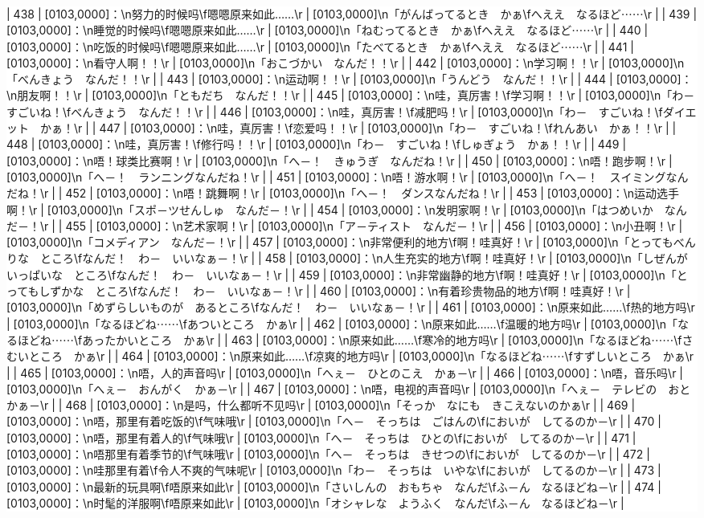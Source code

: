 | 438 | [0103,0000]：\n努力的时候吗\f嗯嗯原来如此……\r | [0103,0000]\n「がんばってるとき　かぁ\fへええ　なるほど⋯⋯\r |
| 439 | [0103,0000]：\n睡觉的时候吗\f嗯嗯原来如此……\r | [0103,0000]\n「ねむってるとき　かぁ\fへええ　なるほど⋯⋯\r |
| 440 | [0103,0000]：\n吃饭的时候吗\f嗯嗯原来如此……\r | [0103,0000]\n「たべてるとき　かぁ\fへええ　なるほど⋯⋯\r |
| 441 | [0103,0000]：\n看守人啊！！\r | [0103,0000]\n「おこづかい　なんだ！！\r |
| 442 | [0103,0000]：\n学习啊！！\r | [0103,0000]\n「べんきょう　なんだ！！\r |
| 443 | [0103,0000]：\n运动啊！！\r | [0103,0000]\n「うんどう　なんだ！！\r |
| 444 | [0103,0000]：\n朋友啊！！\r | [0103,0000]\n「ともだち　なんだ！！\r |
| 445 | [0103,0000]：\n哇，真厉害！\f学习啊！！\r | [0103,0000]\n「わ－　すごいね！\fべんきょう　なんだ！！\r |
| 446 | [0103,0000]：\n哇，真厉害！\f减肥吗！\r | [0103,0000]\n「わ－　すごいね！\fダイエット　かぁ！\r |
| 447 | [0103,0000]：\n哇，真厉害！\f恋爱吗！！\r | [0103,0000]\n「わ－　すごいね！\fれんあい　かぁ！！\r |
| 448 | [0103,0000]：\n哇，真厉害！\f修行吗！！\r | [0103,0000]\n「わ－　すごいね！\fしゅぎょう　かぁ！！\r |
| 449 | [0103,0000]：\n唔！球类比赛啊！\r | [0103,0000]\n「へ－！　きゅうぎ　なんだね！\r |
| 450 | [0103,0000]：\n唔！跑步啊！\r | [0103,0000]\n「へ－！　ランニングなんだね！\r |
| 451 | [0103,0000]：\n唔！游水啊！\r | [0103,0000]\n「へ－！　スイミングなんだね！\r |
| 452 | [0103,0000]：\n唔！跳舞啊！\r | [0103,0000]\n「へ－！　ダンスなんだね！\r |
| 453 | [0103,0000]：\n运动选手啊！\r | [0103,0000]\n「スポ－ツせんしゅ　なんだ－！\r |
| 454 | [0103,0000]：\n发明家啊！\r | [0103,0000]\n「はつめいか　なんだ－！\r |
| 455 | [0103,0000]：\n艺术家啊！\r | [0103,0000]\n「ア－ティスト　なんだ－！\r |
| 456 | [0103,0000]：\n小丑啊！\r | [0103,0000]\n「コメディアン　なんだ－！\r |
| 457 | [0103,0000]：\n非常便利的地方\f啊！哇真好！\r | [0103,0000]\n「とってもべんりな　ところ\fなんだ！　わ－　いいなぁ－！\r |
| 458 | [0103,0000]：\n人生充实的地方\f啊！哇真好！\r | [0103,0000]\n「しぜんがいっぱいな　ところ\fなんだ！　わ－　いいなぁ－！\r |
| 459 | [0103,0000]：\n非常幽静的地方\f啊！哇真好！\r | [0103,0000]\n「とってもしずかな　ところ\fなんだ！　わ－　いいなぁ－！\r |
| 460 | [0103,0000]：\n有着珍贵物品的地方\f啊！哇真好！\r | [0103,0000]\n「めずらしいものが　あるところ\fなんだ！　わ－　いいなぁ－！\r |
| 461 | [0103,0000]：\n原来如此……\f热的地方吗\r | [0103,0000]\n「なるほどね⋯⋯\fあついところ　かぁ\r |
| 462 | [0103,0000]：\n原来如此……\f温暖的地方吗\r | [0103,0000]\n「なるほどね⋯⋯\fあったかいところ　かぁ\r |
| 463 | [0103,0000]：\n原来如此……\f寒冷的地方吗\r | [0103,0000]\n「なるほどね⋯⋯\fさむいところ　かぁ\r |
| 464 | [0103,0000]：\n原来如此……\f凉爽的地方吗\r | [0103,0000]\n「なるほどね⋯⋯\fすずしいところ　かぁ\r |
| 465 | [0103,0000]：\n唔，人的声音吗\r | [0103,0000]\n「へぇ－　ひとのこえ　かぁ－\r |
| 466 | [0103,0000]：\n唔，音乐吗\r | [0103,0000]\n「へぇ－　おんがく　かぁ－\r |
| 467 | [0103,0000]：\n唔，电视的声音吗\r | [0103,0000]\n「へぇ－　テレビの　おと　かぁ－\r |
| 468 | [0103,0000]：\n是吗，什么都听不见吗\r | [0103,0000]\n「そっか　なにも　きこえないのかぁ\r |
| 469 | [0103,0000]：\n唔，那里有着吃饭的\f气味哦\r | [0103,0000]\n「へ－　そっちは　ごはんの\fにおいが　してるのか－\r |
| 470 | [0103,0000]：\n唔，那里有着人的\f气味哦\r | [0103,0000]\n「へ－　そっちは　ひとの\fにおいが　してるのか－\r |
| 471 | [0103,0000]：\n唔那里有着季节的\f气味哦\r | [0103,0000]\n「へ－　そっちは　きせつの\fにおいが　してるのか－\r |
| 472 | [0103,0000]：\n哇那里有着\f令人不爽的气味呢\r | [0103,0000]\n「わ－　そっちは　いやな\fにおいが　してるのか－\r |
| 473 | [0103,0000]：\n最新的玩具啊\f唔原来如此\r | [0103,0000]\n「さいしんの　おもちゃ　なんだ\fふ－ん　なるほどね－\r |
| 474 | [0103,0000]：\n时髦的洋服啊\f唔原来如此\r | [0103,0000]\n「オシャレな　ようふく　なんだ\fふ－ん　なるほどね－\r |